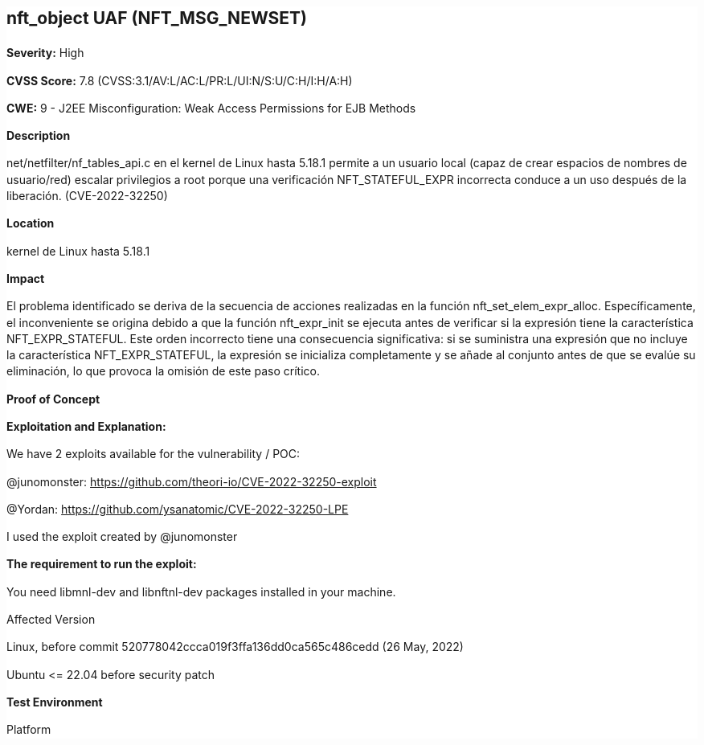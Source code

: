 





## nft_object UAF (NFT_MSG_NEWSET)

**Severity:** High


**CVSS Score:** 7.8 (CVSS:3.1/AV:L/AC:L/PR:L/UI:N/S:U/C:H/I:H/A:H)


**CWE:** 9 - J2EE Misconfiguration: Weak Access Permissions for EJB Methods


**Description**

net/netfilter/nf_tables_api.c en el kernel de Linux hasta 5.18.1 permite a un usuario local (capaz de crear espacios de nombres de usuario/red) escalar privilegios a root porque una verificación NFT_STATEFUL_EXPR incorrecta conduce a un uso después de la liberación. (CVE-2022-32250)



**Location**

kernel de Linux hasta 5.18.1



**Impact**

El problema identificado se deriva de la secuencia de acciones realizadas en la función nft_set_elem_expr_alloc. Específicamente, el inconveniente se origina debido a que la función nft_expr_init se ejecuta antes de verificar si la expresión tiene la característica NFT_EXPR_STATEFUL. Este orden incorrecto tiene una consecuencia significativa: si se suministra una expresión que no incluye la característica NFT_EXPR_STATEFUL, la expresión se inicializa completamente y se añade al conjunto antes de que se evalúe su eliminación, lo que provoca la omisión de este paso crítico.



**Proof of Concept**

**Exploitation and Explanation:**

We have 2 exploits available for the vulnerability / POC:

@junomonster: https://github.com/theori-io/CVE-2022-32250-exploit

@Yordan: https://github.com/ysanatomic/CVE-2022-32250-LPE

I used the exploit created by @junomonster 

**The requirement to run the exploit:**

You need libmnl-dev and libnftnl-dev packages installed in your machine.

Affected Version

Linux, before commit 520778042ccca019f3ffa136dd0ca565c486cedd (26 May, 2022)

Ubuntu &lt;= 22.04 before security patch

**Test Environment**

Platform
